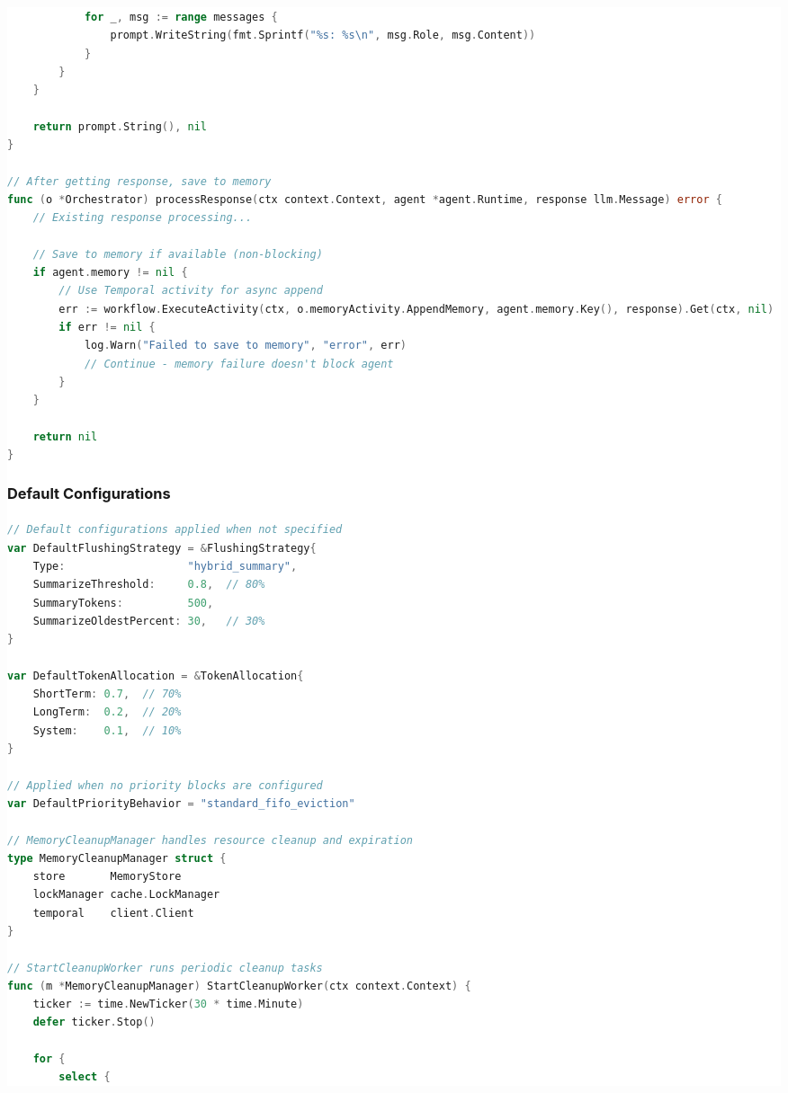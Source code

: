 ```go
            for _, msg := range messages {
                prompt.WriteString(fmt.Sprintf("%s: %s\n", msg.Role, msg.Content))
            }
        }
    }

    return prompt.String(), nil
}

// After getting response, save to memory
func (o *Orchestrator) processResponse(ctx context.Context, agent *agent.Runtime, response llm.Message) error {
    // Existing response processing...

    // Save to memory if available (non-blocking)
    if agent.memory != nil {
        // Use Temporal activity for async append
        err := workflow.ExecuteActivity(ctx, o.memoryActivity.AppendMemory, agent.memory.Key(), response).Get(ctx, nil)
        if err != nil {
            log.Warn("Failed to save to memory", "error", err)
            // Continue - memory failure doesn't block agent
        }
    }

    return nil
}
```

### Default Configurations

```go
// Default configurations applied when not specified
var DefaultFlushingStrategy = &FlushingStrategy{
    Type:                   "hybrid_summary",
    SummarizeThreshold:     0.8,  // 80%
    SummaryTokens:          500,
    SummarizeOldestPercent: 30,   // 30%
}

var DefaultTokenAllocation = &TokenAllocation{
    ShortTerm: 0.7,  // 70%
    LongTerm:  0.2,  // 20%
    System:    0.1,  // 10%
}

// Applied when no priority blocks are configured
var DefaultPriorityBehavior = "standard_fifo_eviction"

// MemoryCleanupManager handles resource cleanup and expiration
type MemoryCleanupManager struct {
    store       MemoryStore
    lockManager cache.LockManager
    temporal    client.Client
}

// StartCleanupWorker runs periodic cleanup tasks
func (m *MemoryCleanupManager) StartCleanupWorker(ctx context.Context) {
    ticker := time.NewTicker(30 * time.Minute)
    defer ticker.Stop()

    for {
        select {
```